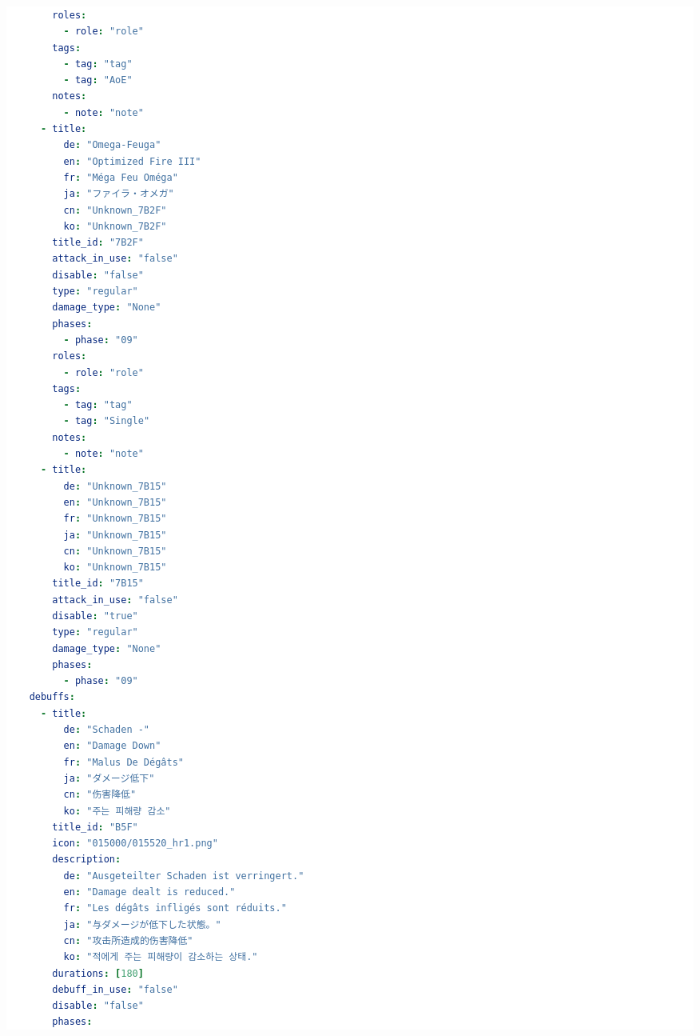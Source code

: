 ```yaml
        roles:
          - role: "role"
        tags:
          - tag: "tag"
          - tag: "AoE"
        notes:
          - note: "note"
      - title:
          de: "Omega-Feuga"
          en: "Optimized Fire III"
          fr: "Méga Feu Oméga"
          ja: "ファイラ・オメガ"
          cn: "Unknown_7B2F"
          ko: "Unknown_7B2F"
        title_id: "7B2F"
        attack_in_use: "false"
        disable: "false"
        type: "regular"
        damage_type: "None"
        phases:
          - phase: "09"
        roles:
          - role: "role"
        tags:
          - tag: "tag"
          - tag: "Single"
        notes:
          - note: "note"
      - title:
          de: "Unknown_7B15"
          en: "Unknown_7B15"
          fr: "Unknown_7B15"
          ja: "Unknown_7B15"
          cn: "Unknown_7B15"
          ko: "Unknown_7B15"
        title_id: "7B15"
        attack_in_use: "false"
        disable: "true"
        type: "regular"
        damage_type: "None"
        phases:
          - phase: "09"
    debuffs:
      - title:
          de: "Schaden -"
          en: "Damage Down"
          fr: "Malus De Dégâts"
          ja: "ダメージ低下"
          cn: "伤害降低"
          ko: "주는 피해량 감소"
        title_id: "B5F"
        icon: "015000/015520_hr1.png"
        description:
          de: "Ausgeteilter Schaden ist verringert."
          en: "Damage dealt is reduced."
          fr: "Les dégâts infligés sont réduits."
          ja: "与ダメージが低下した状態。"
          cn: "攻击所造成的伤害降低"
          ko: "적에게 주는 피해량이 감소하는 상태."
        durations: [180]
        debuff_in_use: "false"
        disable: "false"
        phases:
```